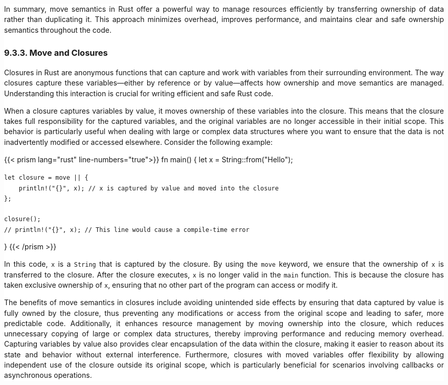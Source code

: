 <p style="text-align: justify;">
In summary, move semantics in Rust offer a powerful way to manage resources efficiently by transferring ownership of data rather than duplicating it. This approach minimizes overhead, improves performance, and maintains clear and safe ownership semantics throughout the code.
</p>

### 9.3.3. Move and Closures
<p style="text-align: justify;">
Closures in Rust are anonymous functions that can capture and work with variables from their surrounding environment. The way closures capture these variables—either by reference or by value—affects how ownership and move semantics are managed. Understanding this interaction is crucial for writing efficient and safe Rust code.
</p>

<p style="text-align: justify;">
When a closure captures variables by value, it moves ownership of these variables into the closure. This means that the closure takes full responsibility for the captured variables, and the original variables are no longer accessible in their initial scope. This behavior is particularly useful when dealing with large or complex data structures where you want to ensure that the data is not inadvertently modified or accessed elsewhere. Consider the following example:
</p>

{{< prism lang="rust" line-numbers="true">}}
fn main() {
    let x = String::from("Hello");

    let closure = move || {
        println!("{}", x); // x is captured by value and moved into the closure
    };

    closure();
    // println!("{}", x); // This line would cause a compile-time error
}
{{< /prism >}}
<p style="text-align: justify;">
In this code, <code>x</code> is a <code>String</code> that is captured by the closure. By using the <code>move</code> keyword, we ensure that the ownership of <code>x</code> is transferred to the closure. After the closure executes, <code>x</code> is no longer valid in the <code>main</code> function. This is because the closure has taken exclusive ownership of <code>x</code>, ensuring that no other part of the program can access or modify it.
</p>

<p style="text-align: justify;">
The benefits of move semantics in closures include avoiding unintended side effects by ensuring that data captured by value is fully owned by the closure, thus preventing any modifications or access from the original scope and leading to safer, more predictable code. Additionally, it enhances resource management by moving ownership into the closure, which reduces unnecessary copying of large or complex data structures, thereby improving performance and reducing memory overhead. Capturing variables by value also provides clear encapsulation of the data within the closure, making it easier to reason about its state and behavior without external interference. Furthermore, closures with moved variables offer flexibility by allowing independent use of the closure outside its original scope, which is particularly beneficial for scenarios involving callbacks or asynchronous operations.
</p>
